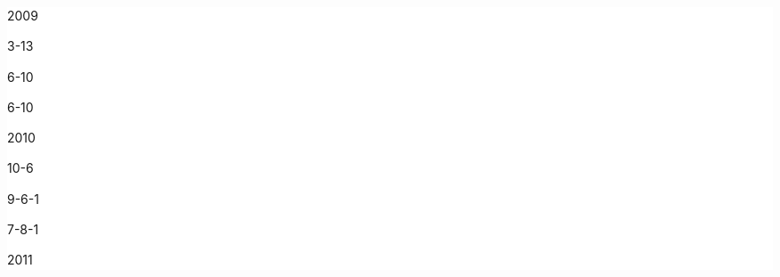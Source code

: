</td>

</tr>

<tr>

<td style="text-align:center;">

2009

</td>

<td style="text-align:center;">

3-13

</td>

<td style="text-align:center;">

6-10

</td>

<td style="text-align:center;">

6-10

</td>

</tr>

<tr>

<td style="text-align:center;">

2010

</td>

<td style="text-align:center;">

10-6

</td>

<td style="text-align:center;">

9-6-1

</td>

<td style="text-align:center;">

7-8-1

</td>

</tr>

<tr>

<td style="text-align:center;">

2011
